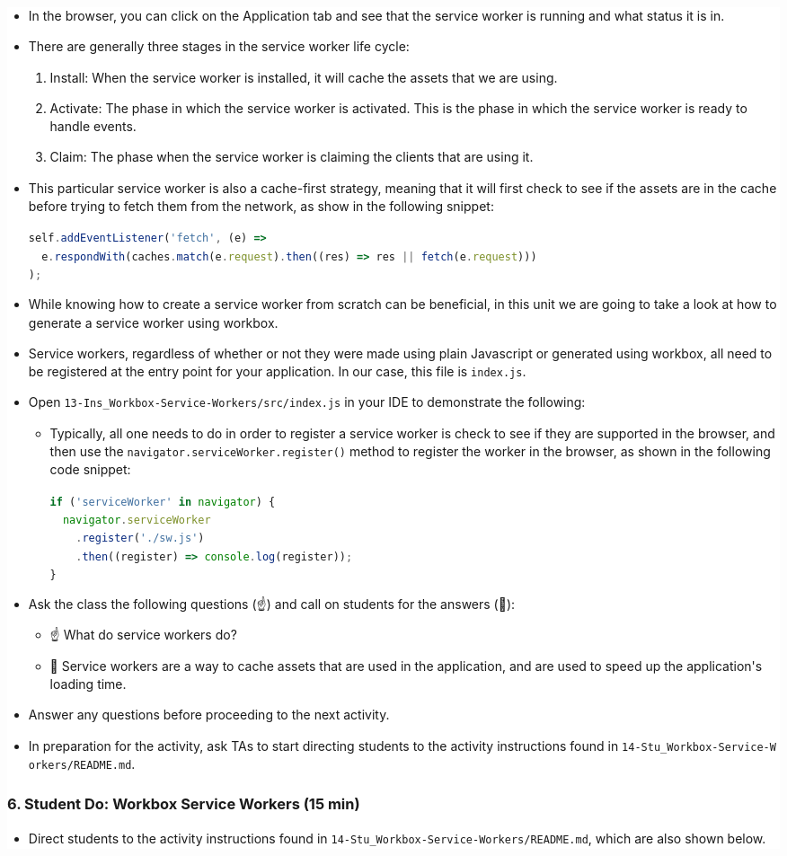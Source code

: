   * In the browser, you can click on the Application tab and see that the service worker is running and what status it is in.

  * There are generally three stages in the service worker life cycle:

    1. Install: When the service worker is installed, it will cache the assets that we are using.

    2. Activate: The phase in which the service worker is activated. This is the phase in which the service worker is ready to handle events.

    3. Claim: The phase when the service worker is claiming the clients that are using it.

  * This particular service worker is also a cache-first strategy, meaning that it will first check to see if the assets are in the cache before trying to fetch them from the network, as show in the following snippet:

    ```js
    self.addEventListener('fetch', (e) =>
      e.respondWith(caches.match(e.request).then((res) => res || fetch(e.request)))
    );
    ```

  * While knowing how to create a service worker from scratch can be beneficial, in this unit we are going to take a look at how to generate a service worker using workbox.

  * Service workers, regardless of whether or not they were made using plain Javascript or generated using workbox, all need to be registered at the entry point for your application. In our case, this file is `index.js`.

* Open `13-Ins_Workbox-Service-Workers/src/index.js` in your IDE to demonstrate the following:

  * Typically, all one needs to do in order to register a service worker is check to see if they are supported in the browser, and then use the `navigator.serviceWorker.register()` method to register the worker in the browser, as shown in the following code snippet:

    ```js
    if ('serviceWorker' in navigator) {
      navigator.serviceWorker
        .register('./sw.js')
        .then((register) => console.log(register));
    }
    ```

* Ask the class the following questions (☝️) and call on students for the answers (🙋):

  * ☝️ What do service workers do?

  * 🙋 Service workers are a way to cache assets that are used in the application, and are used to speed up the application's loading time.

* Answer any questions before proceeding to the next activity.

* In preparation for the activity, ask TAs to start directing students to the activity instructions found in `14-Stu_Workbox-Service-Workers/README.md`.

### 6. Student Do: Workbox Service Workers (15 min)

* Direct students to the activity instructions found in `14-Stu_Workbox-Service-Workers/README.md`, which are also shown below.

